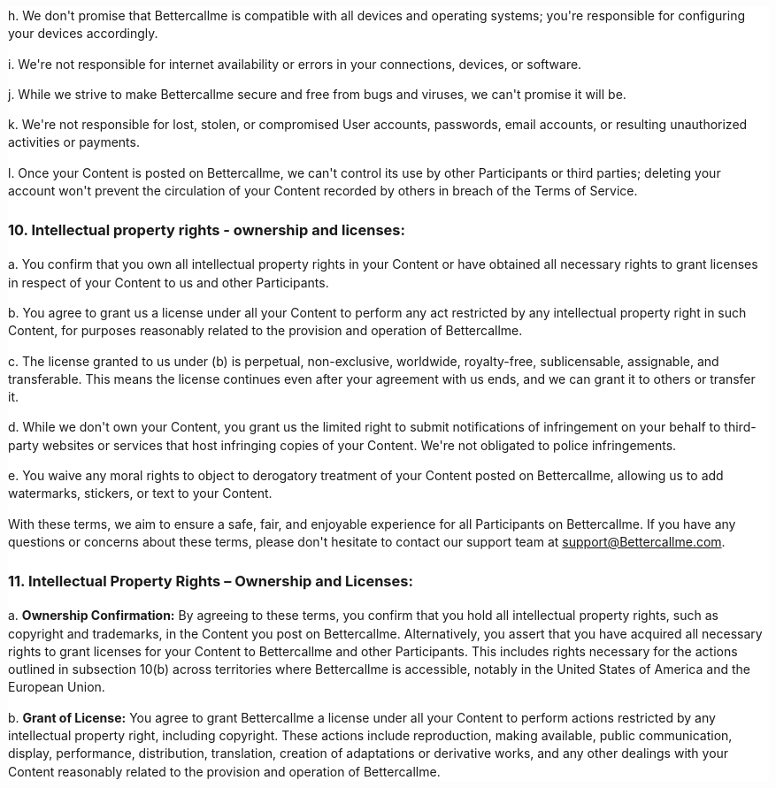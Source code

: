 h. We don't promise that Bettercallme is compatible with all devices and operating systems; you're responsible for configuring your devices accordingly.

i. We're not responsible for internet availability or errors in your connections, devices, or software.

j. While we strive to make Bettercallme secure and free from bugs and viruses, we can't promise it will be.

k. We're not responsible for lost, stolen, or compromised User accounts, passwords, email accounts, or resulting unauthorized activities or payments.

l. Once your Content is posted on Bettercallme, we can't control its use by other Participants or third parties; deleting your account won't prevent the circulation of your Content recorded by others in breach of the Terms of Service.

### 10. Intellectual property rights - ownership and licenses:

a. You confirm that you own all intellectual property rights in your Content or have obtained all necessary rights to grant licenses in respect of your Content to us and other Participants. 

b. You agree to grant us a license under all your Content to perform any act restricted by any intellectual property right in such Content, for purposes reasonably related to the provision and operation of Bettercallme. 

c. The license granted to us under (b) is perpetual, non-exclusive, worldwide, royalty-free, sublicensable, assignable, and transferable. This means the license continues even after your agreement with us ends, and we can grant it to others or transfer it. 

d. While we don't own your Content, you grant us the limited right to submit notifications of infringement on your behalf to third-party websites or services that host infringing copies of your Content. We're not obligated to police infringements. 

e. You waive any moral rights to object to derogatory treatment of your Content posted on Bettercallme, allowing us to add watermarks, stickers, or text to your Content.

With these terms, we aim to ensure a safe, fair, and enjoyable experience for all Participants on Bettercallme. If you have any questions or concerns about these terms, please don't hesitate to contact our support team at support@Bettercallme.com.

### 11. Intellectual Property Rights – Ownership and Licenses:

a. **Ownership Confirmation:** By agreeing to these terms, you confirm that you hold all intellectual property rights, such as copyright and trademarks, in the Content you post on Bettercallme. Alternatively, you assert that you have acquired all necessary rights to grant licenses for your Content to Bettercallme and other Participants. This includes rights necessary for the actions outlined in subsection 10(b) across territories where Bettercallme is accessible, notably in the United States of America and the European Union.

b. **Grant of License:** You agree to grant Bettercallme a license under all your Content to perform actions restricted by any intellectual property right, including copyright. These actions include reproduction, making available, public communication, display, performance, distribution, translation, creation of adaptations or derivative works, and any other dealings with your Content reasonably related to the provision and operation of Bettercallme.

